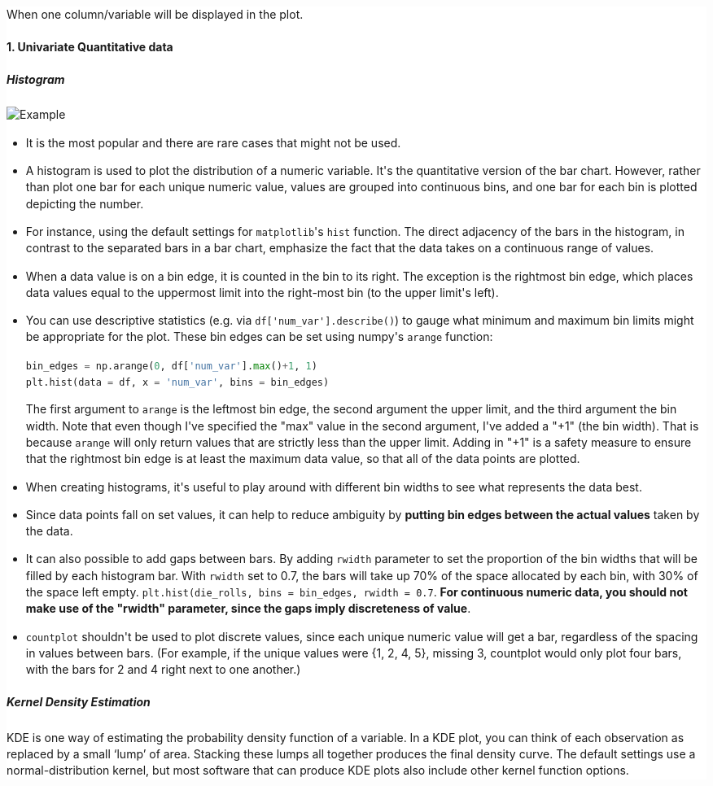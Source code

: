 When one column/variable will be displayed in the plot.

#### 1. Univariate Quantitative data

##### Histogram

![Example](Images/Histogram.png)

- It is the most popular and there are rare cases that might not be used.
- A histogram is used to plot the distribution of a numeric variable. It's the quantitative version of the bar chart. However, rather than plot one bar for each unique numeric value, values are grouped into continuous bins, and one bar for each bin is plotted depicting the number.
- For instance, using the default settings for `matplotlib`'s `hist` function. The direct adjacency of the bars in the histogram, in contrast to the separated bars in a bar chart, emphasize the fact that the data takes on a continuous range of values.
- When a data value is on a bin edge, it is counted in the bin to its right. The exception is the rightmost bin edge, which places data values equal to the uppermost limit into the right-most bin (to the upper limit's left).
- You can use descriptive statistics (e.g. via `df['num_var'].describe()`) to gauge what minimum and maximum bin limits might be appropriate for the plot. These bin edges can be set using numpy's `arange` function:

    ```py
    bin_edges = np.arange(0, df['num_var'].max()+1, 1)
    plt.hist(data = df, x = 'num_var', bins = bin_edges)
    ```

    The first argument to `arange` is the leftmost bin edge, the second argument the upper limit, and the third argument the bin width. Note that even though I've specified the "max" value in the second argument, I've added a "+1" (the bin width). That is because `arange` will only return values that are strictly less than the upper limit. Adding in "+1" is a safety measure to ensure that the rightmost bin edge is at least the maximum data value, so that all of the data points are plotted.

- When creating histograms, it's useful to play around with different bin widths to see what represents the data best.
- Since data points fall on set values, it can help to reduce ambiguity by **putting bin edges between the actual values** taken by the data.
- It can also possible to add gaps between bars. By adding `rwidth` parameter to set the proportion of the bin widths that will be filled by each histogram bar. With `rwidth` set to 0.7, the bars will take up 70% of the space allocated by each bin, with 30% of the space left empty. `plt.hist(die_rolls, bins = bin_edges, rwidth = 0.7`. **For continuous numeric data, you should not make use of the "rwidth" parameter, since the gaps imply discreteness of value**.
- `countplot` shouldn't be used to plot discrete values, since each unique numeric value will get a bar, regardless of the spacing in values between bars. (For example, if the unique values were {1, 2, 4, 5}, missing 3, countplot would only plot four bars, with the bars for 2 and 4 right next to one another.)

##### Kernel Density Estimation

KDE is one way of estimating the probability density function of a variable. In a KDE plot, you can think of each observation as replaced by a small ‘lump’ of area. Stacking these lumps all together produces the final density curve. The default settings use a normal-distribution kernel, but most software that can produce KDE plots also include other kernel function options.
